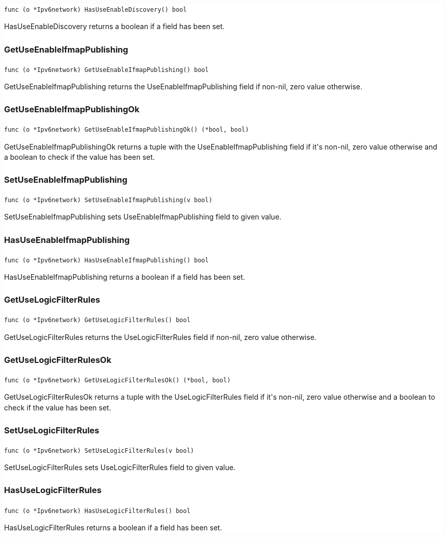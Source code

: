 `func (o *Ipv6network) HasUseEnableDiscovery() bool`

HasUseEnableDiscovery returns a boolean if a field has been set.

### GetUseEnableIfmapPublishing

`func (o *Ipv6network) GetUseEnableIfmapPublishing() bool`

GetUseEnableIfmapPublishing returns the UseEnableIfmapPublishing field if non-nil, zero value otherwise.

### GetUseEnableIfmapPublishingOk

`func (o *Ipv6network) GetUseEnableIfmapPublishingOk() (*bool, bool)`

GetUseEnableIfmapPublishingOk returns a tuple with the UseEnableIfmapPublishing field if it's non-nil, zero value otherwise
and a boolean to check if the value has been set.

### SetUseEnableIfmapPublishing

`func (o *Ipv6network) SetUseEnableIfmapPublishing(v bool)`

SetUseEnableIfmapPublishing sets UseEnableIfmapPublishing field to given value.

### HasUseEnableIfmapPublishing

`func (o *Ipv6network) HasUseEnableIfmapPublishing() bool`

HasUseEnableIfmapPublishing returns a boolean if a field has been set.

### GetUseLogicFilterRules

`func (o *Ipv6network) GetUseLogicFilterRules() bool`

GetUseLogicFilterRules returns the UseLogicFilterRules field if non-nil, zero value otherwise.

### GetUseLogicFilterRulesOk

`func (o *Ipv6network) GetUseLogicFilterRulesOk() (*bool, bool)`

GetUseLogicFilterRulesOk returns a tuple with the UseLogicFilterRules field if it's non-nil, zero value otherwise
and a boolean to check if the value has been set.

### SetUseLogicFilterRules

`func (o *Ipv6network) SetUseLogicFilterRules(v bool)`

SetUseLogicFilterRules sets UseLogicFilterRules field to given value.

### HasUseLogicFilterRules

`func (o *Ipv6network) HasUseLogicFilterRules() bool`

HasUseLogicFilterRules returns a boolean if a field has been set.
